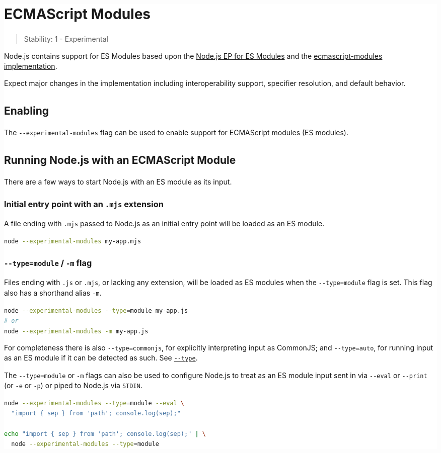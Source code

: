 # ECMAScript Modules




> Stability: 1 - Experimental



Node.js contains support for ES Modules based upon the
[Node.js EP for ES Modules][] and the [ecmascript-modules implementation][].

Expect major changes in the implementation including interoperability support,
specifier resolution, and default behavior.

## Enabling



The `--experimental-modules` flag can be used to enable support for
ECMAScript modules (ES modules).

## Running Node.js with an ECMAScript Module

There are a few ways to start Node.js with an ES module as its input.

### Initial entry point with an <code>.mjs</code> extension

A file ending with `.mjs` passed to Node.js as an initial entry point will be
loaded as an ES module.

```sh
node --experimental-modules my-app.mjs
```

### <code>--type=module</code> / <code>-m</code> flag

Files ending with `.js` or `.mjs`, or lacking any extension,
will be loaded as ES modules when the `--type=module` flag is set.
This flag also has a shorthand alias `-m`.

```sh
node --experimental-modules --type=module my-app.js
# or
node --experimental-modules -m my-app.js
```

For completeness there is also `--type=commonjs`, for explicitly interpreting
input as CommonJS; and `--type=auto`, for running input as an ES module if it
can be detected as such. See [`--type`][].

The `--type=module` or `-m` flags can also be used to configure Node.js to treat
as an ES module input sent in via `--eval` or `--print` (or `-e` or `-p`) or
piped to Node.js via `STDIN`.

```sh
node --experimental-modules --type=module --eval \
  "import { sep } from 'path'; console.log(sep);"

echo "import { sep } from 'path'; console.log(sep);" | \
  node --experimental-modules --type=module
```


[Node.js EP for ES Modules]: https://github.com/nodejs/node-eps/blob/master/002-es-modules.md
[`--type`]: cli.html#typetype_m_a
[dynamic instantiate hook]: #esm_dynamic_instantiate_hook
[`module.createRequireFromPath()`]: modules.html#modules_module_createrequirefrompath_filename
[`import.meta.url`]: #esm_import_meta
[`import()`]: #esm_import-expressions
[ecmascript-modules implementation]: https://github.com/nodejs/modules/blob/master/doc/plan-for-new-modules-implementation.md